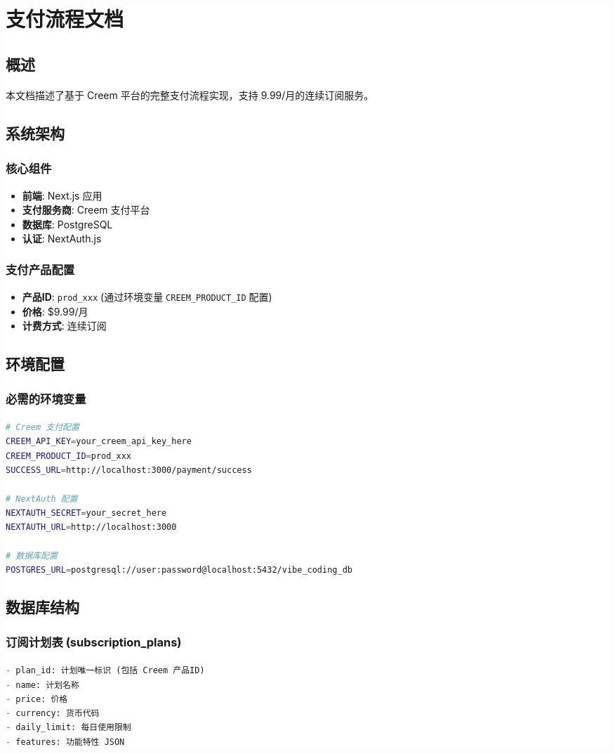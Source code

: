 # 支付流程文档

## 概述

本文档描述了基于 Creem 平台的完整支付流程实现，支持 9.99/月的连续订阅服务。

## 系统架构

### 核心组件
- **前端**: Next.js 应用
- **支付服务商**: Creem 支付平台
- **数据库**: PostgreSQL
- **认证**: NextAuth.js

### 支付产品配置
- **产品ID**: `prod_xxx` (通过环境变量 `CREEM_PRODUCT_ID` 配置)
- **价格**: $9.99/月
- **计费方式**: 连续订阅

## 环境配置

### 必需的环境变量
```bash
# Creem 支付配置
CREEM_API_KEY=your_creem_api_key_here
CREEM_PRODUCT_ID=prod_xxx
SUCCESS_URL=http://localhost:3000/payment/success

# NextAuth 配置
NEXTAUTH_SECRET=your_secret_here
NEXTAUTH_URL=http://localhost:3000

# 数据库配置
POSTGRES_URL=postgresql://user:password@localhost:5432/vibe_coding_db
```

## 数据库结构

### 订阅计划表 (subscription_plans)
```sql
- plan_id: 计划唯一标识 (包括 Creem 产品ID)
- name: 计划名称
- price: 价格
- currency: 货币代码
- daily_limit: 每日使用限制
- features: 功能特性 JSON
```
